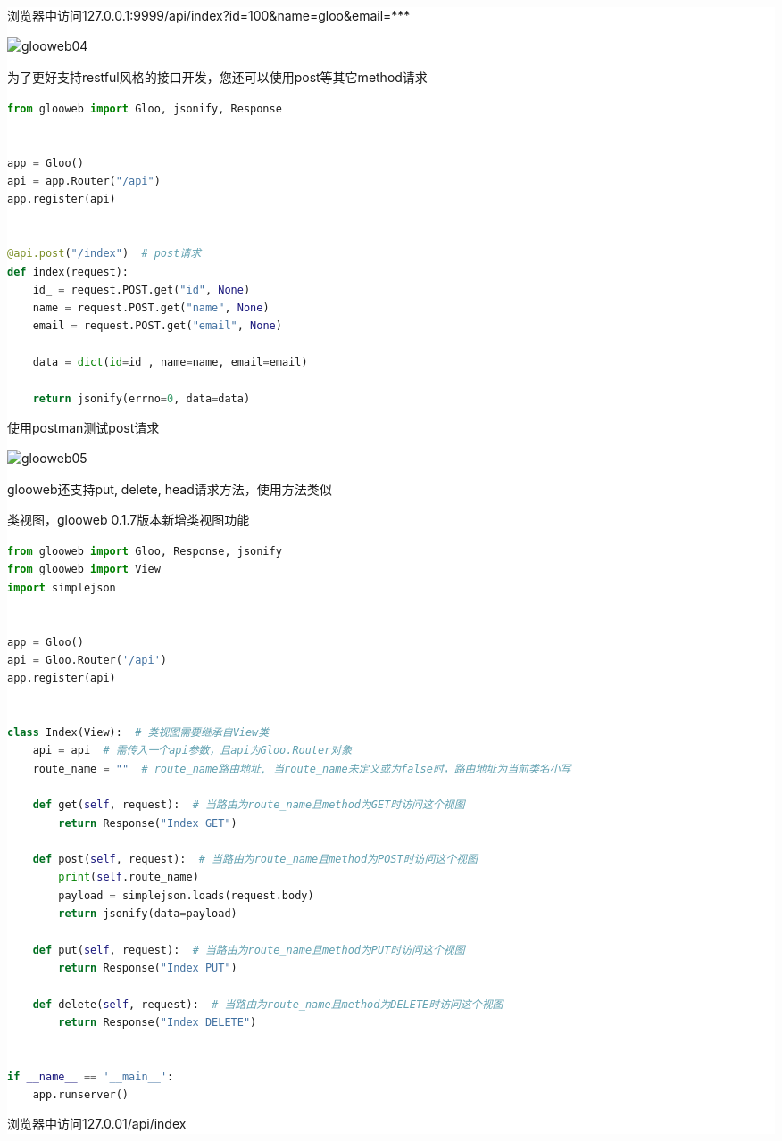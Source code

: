 浏览器中访问127.0.0.1:9999/api/index?id=100&name=gloo&email=***

![glooweb04](https://images.cnblogs.com/cnblogs_com/colden/1598697/o_191124004011TIM%E5%9B%BE%E7%89%8720191124081953.png)

为了更好支持restful风格的接口开发，您还可以使用post等其它method请求
```python
from glooweb import Gloo, jsonify, Response


app = Gloo()
api = app.Router("/api")
app.register(api)


@api.post("/index")  # post请求
def index(request):
	id_ = request.POST.get("id", None)
    name = request.POST.get("name", None)
    email = request.POST.get("email", None)

    data = dict(id=id_, name=name, email=email)
    
    return jsonify(errno=0, data=data)
```

使用postman测试post请求

![glooweb05](https://images.cnblogs.com/cnblogs_com/colden/1598697/o_191124004023TIM%E5%9B%BE%E7%89%8720191124081947.png)

glooweb还支持put, delete, head请求方法，使用方法类似

类视图，glooweb 0.1.7版本新增类视图功能
```python
from glooweb import Gloo, Response, jsonify
from glooweb import View
import simplejson


app = Gloo()
api = Gloo.Router('/api')
app.register(api)


class Index(View):  # 类视图需要继承自View类
    api = api  # 需传入一个api参数，且api为Gloo.Router对象
    route_name = ""  # route_name路由地址, 当route_name未定义或为false时，路由地址为当前类名小写

    def get(self, request):  # 当路由为route_name且method为GET时访问这个视图
        return Response("Index GET")

    def post(self, request):  # 当路由为route_name且method为POST时访问这个视图
        print(self.route_name)
        payload = simplejson.loads(request.body)
        return jsonify(data=payload)

    def put(self, request):  # 当路由为route_name且method为PUT时访问这个视图
        return Response("Index PUT")

    def delete(self, request):  # 当路由为route_name且method为DELETE时访问这个视图
        return Response("Index DELETE")


if __name__ == '__main__':
    app.runserver()
```
浏览器中访问127.0.01/api/index